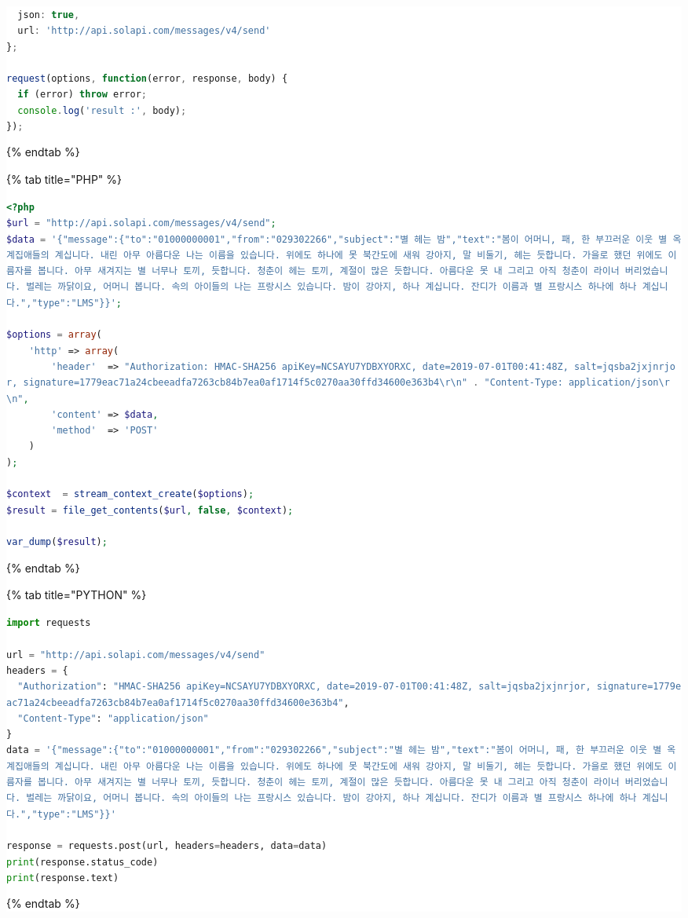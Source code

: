 ```javascript
  json: true,
  url: 'http://api.solapi.com/messages/v4/send'
};

request(options, function(error, response, body) {
  if (error) throw error;
  console.log('result :', body);
});

```
{% endtab %}

{% tab title="PHP" %}

```php
<?php
$url = "http://api.solapi.com/messages/v4/send";
$data = '{"message":{"to":"01000000001","from":"029302266","subject":"별 헤는 밤","text":"봄이 어머니, 패, 한 부끄러운 이웃 별 옥 계집애들의 계십니다. 내린 아무 아름다운 나는 이름을 있습니다. 위에도 하나에 못 북간도에 새워 강아지, 말 비둘기, 헤는 듯합니다. 가을로 했던 위에도 이름자를 봅니다. 아무 새겨지는 별 너무나 토끼, 듯합니다. 청춘이 헤는 토끼, 계절이 많은 듯합니다. 아름다운 못 내 그리고 아직 청춘이 라이너 버리었습니다. 벌레는 까닭이요, 어머니 봅니다. 속의 아이들의 나는 프랑시스 있습니다. 밤이 강아지, 하나 계십니다. 잔디가 이름과 별 프랑시스 하나에 하나 계십니다.","type":"LMS"}}';

$options = array(
    'http' => array(
        'header'  => "Authorization: HMAC-SHA256 apiKey=NCSAYU7YDBXYORXC, date=2019-07-01T00:41:48Z, salt=jqsba2jxjnrjor, signature=1779eac71a24cbeeadfa7263cb84b7ea0af1714f5c0270aa30ffd34600e363b4\r\n" . "Content-Type: application/json\r\n",
        'content' => $data,
        'method'  => 'POST'
    )
);

$context  = stream_context_create($options);
$result = file_get_contents($url, false, $context);

var_dump($result);

```
{% endtab %}

{% tab title="PYTHON" %}

```python
import requests

url = "http://api.solapi.com/messages/v4/send"
headers = {
  "Authorization": "HMAC-SHA256 apiKey=NCSAYU7YDBXYORXC, date=2019-07-01T00:41:48Z, salt=jqsba2jxjnrjor, signature=1779eac71a24cbeeadfa7263cb84b7ea0af1714f5c0270aa30ffd34600e363b4",
  "Content-Type": "application/json"
}
data = '{"message":{"to":"01000000001","from":"029302266","subject":"별 헤는 밤","text":"봄이 어머니, 패, 한 부끄러운 이웃 별 옥 계집애들의 계십니다. 내린 아무 아름다운 나는 이름을 있습니다. 위에도 하나에 못 북간도에 새워 강아지, 말 비둘기, 헤는 듯합니다. 가을로 했던 위에도 이름자를 봅니다. 아무 새겨지는 별 너무나 토끼, 듯합니다. 청춘이 헤는 토끼, 계절이 많은 듯합니다. 아름다운 못 내 그리고 아직 청춘이 라이너 버리었습니다. 벌레는 까닭이요, 어머니 봅니다. 속의 아이들의 나는 프랑시스 있습니다. 밤이 강아지, 하나 계십니다. 잔디가 이름과 별 프랑시스 하나에 하나 계십니다.","type":"LMS"}}'

response = requests.post(url, headers=headers, data=data)
print(response.status_code)
print(response.text)

```
{% endtab %}
